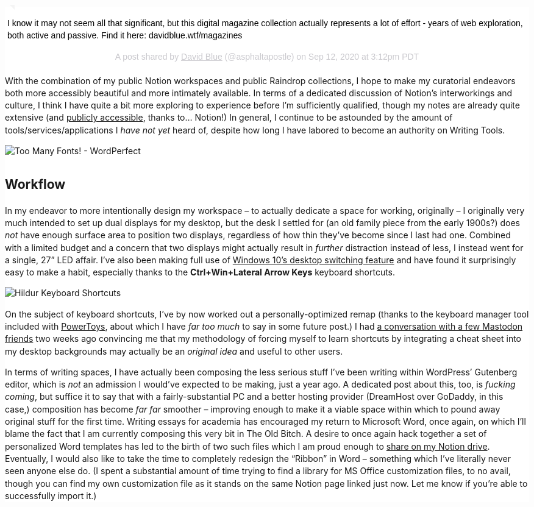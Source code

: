 <div style=" width: 0; height: 0; border-top: 8px solid #F4F4F4; border-left: 8px solid transparent; transform: translateY(-4px) translateX(8px);"></div></div></div></a> <p style=" margin:8px 0 0 0; padding:0 4px;"> <a href="https://www.instagram.com/p/CFDYTmuh-kg/?utm_source=ig_embed&amp;utm_campaign=loading" style=" color:#000; font-family:Arial,sans-serif; font-size:14px; font-style:normal; font-weight:normal; line-height:17px; text-decoration:none; word-wrap:break-word;" target="_blank">I know it may not seem all that significant, but this digital magazine collection actually represents a lot of effort - years of web exploration, both active and passive. Find it here: davidblue.wtf/magazines</a></p> <p style=" color:#c9c8cd; font-family:Arial,sans-serif; font-size:14px; line-height:17px; margin-bottom:0; margin-top:8px; overflow:hidden; padding:8px 0 7px; text-align:center; text-overflow:ellipsis; white-space:nowrap;">A post shared by <a href="https://www.instagram.com/asphaltapostle/?utm_source=ig_embed&amp;utm_campaign=loading" style=" color:#c9c8cd; font-family:Arial,sans-serif; font-size:14px; font-style:normal; font-weight:normal; line-height:17px;" target="_blank"> David Blue</a> (@asphaltapostle) on <time style=" font-family:Arial,sans-serif; font-size:14px; line-height:17px;" datetime="2020-09-12T22:12:52+00:00">Sep 12, 2020 at 3:12pm PDT</time></p></div></blockquote> <script async src="//www.instagram.com/embed.js"></script>

With the combination of my public Notion workspaces and public Raindrop collections, I hope to make my curatorial endeavors both more accessibly beautiful and more intimately available. In terms of a dedicated discussion of Notion’s interworkings and culture, I think I have quite a bit more exploring to experience before I’m sufficiently qualified, though my notes are already quite extensive (and [publicly accessible](https://www.notion.so/rotund/Little-Review-Notes-228e10a1d3fe453fac69c9244a24ee3a), thanks to… Notion!) In general, I continue to be astounded by the amount of tools/services/applications I *have not yet* heard of, despite how long I have labored to become an authority on Writing Tools.

![Too Many Fonts! - WordPerfect](https://i.snap.as/mPEMBma.png)

## Workflow

In my endeavor to more intentionally design my workspace – to actually dedicate a space for working, originally – I originally very much intended to set up dual displays for my desktop, but the desk I settled for (an old family piece from the early 1900s?) does *not* have enough surface area to position two displays, regardless of how thin they’ve become since I last had one. Combined with a limited budget and a concern that two displays might actually result in *further* distraction instead of less, I instead went for a single, 27” LED affair. I’ve also been making full use of [Windows 10’s desktop switching feature](https://www.cnet.com/how-to/how-to-use-multiple-desktops-in-windows-10/) and have found it surprisingly easy to make a habit, especially thanks to the **Ctrl+Win+Lateral Arrow Keys** keyboard shortcuts.

![Hildur Keyboard Shortcuts](https://i.snap.as/lEx7zen.png)

On the subject of keyboard shortcuts, I’ve by now worked out a personally-optimized remap (thanks to the keyboard manager tool included with [PowerToys](https://github.com/microsoft/PowerToys), about which I have *far too much* to say in some future post.) I had [a conversation with a few Mastodon friends](https://mastodon.social/web/statuses/104843391967830863) two weeks ago convincing me that my methodology of forcing myself to learn shortcuts by integrating a cheat sheet into my desktop backgrounds may actually be an *original idea* and useful to other users.

In terms of writing spaces, I have actually been composing the less serious stuff I’ve been writing within WordPress’ Gutenberg editor, which is *not* an admission I would’ve expected to be making, just a year ago. A dedicated post about this, too, is *fucking coming*, but suffice it to say that with a fairly-substantial PC and a better hosting provider (DreamHost over GoDaddy, in this case,) composition has become *far far* smoother – improving enough to make it a viable space within which to pound away original stuff for the first time. Writing essays for academia has encouraged my return to Microsoft Word, once again, on which I’ll blame the fact that I am currently composing this very bit in The Old Bitch. A desire to once again hack together a set of personalized Word templates has led to the birth of two such files which I am proud enough to [share on my Notion drive](https://www.notion.so/rotund/Configuration-2efccc31e19540c294b2bc5b7cfa4863). Eventually, I would also like to take the time to completely redesign the “Ribbon” in Word – something which I’ve literally never seen anyone else do. (I spent a substantial amount of time trying to find a library for MS Office customization files, to no avail, though you can find my own customization file as it stands on the same Notion page linked just now. Let me know if you’re able to successfully import it.)
